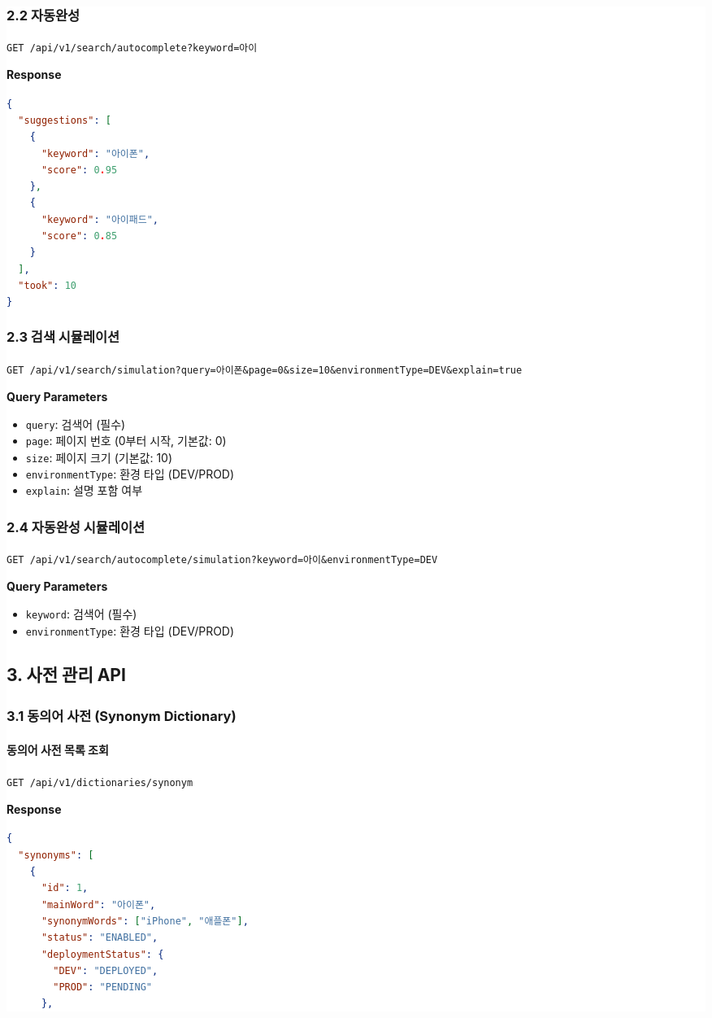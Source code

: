 ### 2.2 자동완성
```
GET /api/v1/search/autocomplete?keyword=아이
```

**Response**
```json
{
  "suggestions": [
    {
      "keyword": "아이폰",
      "score": 0.95
    },
    {
      "keyword": "아이패드",
      "score": 0.85
    }
  ],
  "took": 10
}
```

### 2.3 검색 시뮬레이션
```
GET /api/v1/search/simulation?query=아이폰&page=0&size=10&environmentType=DEV&explain=true
```

**Query Parameters**
- `query`: 검색어 (필수)
- `page`: 페이지 번호 (0부터 시작, 기본값: 0)
- `size`: 페이지 크기 (기본값: 10)
- `environmentType`: 환경 타입 (DEV/PROD)
- `explain`: 설명 포함 여부

### 2.4 자동완성 시뮬레이션
```
GET /api/v1/search/autocomplete/simulation?keyword=아이&environmentType=DEV
```

**Query Parameters**
- `keyword`: 검색어 (필수)
- `environmentType`: 환경 타입 (DEV/PROD)

## 3. 사전 관리 API

### 3.1 동의어 사전 (Synonym Dictionary)

#### 동의어 사전 목록 조회
```
GET /api/v1/dictionaries/synonym
```

**Response**
```json
{
  "synonyms": [
    {
      "id": 1,
      "mainWord": "아이폰",
      "synonymWords": ["iPhone", "애플폰"],
      "status": "ENABLED",
      "deploymentStatus": {
        "DEV": "DEPLOYED",
        "PROD": "PENDING"
      },
```